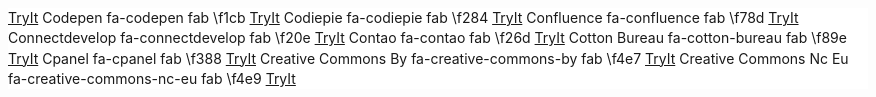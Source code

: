 <td><a href='/fontawesome/fa-cmplid' target='_blank'>TryIt</a></td>
</tr>
<tr>
<td><i class='fab fa-codepen'></i> Codepen</td>
<td>fa-codepen</td>
<td>fab</td>
<td> \f1cb</td>
<td><a href='/fontawesome/fa-codepen' target='_blank'>TryIt</a></td>
</tr>
<tr>
<td><i class='fab fa-codiepie'></i> Codiepie</td>
<td>fa-codiepie</td>
<td>fab</td>
<td> \f284</td>
<td><a href='/fontawesome/fa-codiepie' target='_blank'>TryIt</a></td>
</tr>
<tr>
<td><i class='fab fa-confluence'></i> Confluence</td>
<td>fa-confluence</td>
<td>fab</td>
<td> \f78d</td>
<td><a href='/fontawesome/fa-confluence' target='_blank'>TryIt</a></td>
</tr>
<tr>
<td><i class='fab fa-connectdevelop'></i> Connectdevelop</td>
<td>fa-connectdevelop</td>
<td>fab</td>
<td> \f20e</td>
<td><a href='/fontawesome/fa-connectdevelop' target='_blank'>TryIt</a></td>
</tr>
<tr>
<td><i class='fab fa-contao'></i> Contao</td>
<td>fa-contao</td>
<td>fab</td>
<td> \f26d</td>
<td><a href='/fontawesome/fa-contao' target='_blank'>TryIt</a></td>
</tr>
<tr>
<td><i class='fab fa-cotton-bureau'></i> Cotton Bureau</td>
<td>fa-cotton-bureau</td>
<td>fab</td>
<td> \f89e</td>
<td><a href='/fontawesome/fa-cotton-bureau' target='_blank'>TryIt</a></td>
</tr>
<tr>
<td><i class='fab fa-cpanel'></i> Cpanel</td>
<td>fa-cpanel</td>
<td>fab</td>
<td> \f388</td>
<td><a href='/fontawesome/fa-cpanel' target='_blank'>TryIt</a></td>
</tr>
<tr>
<td><i class='fab fa-creative-commons-by'></i> Creative Commons By</td>
<td>fa-creative-commons-by</td>
<td>fab</td>
<td> \f4e7</td>
<td><a href='/fontawesome/fa-creative-commons-by' target='_blank'>TryIt</a></td>
</tr>
<tr>
<td><i class='fab fa-creative-commons-nc-eu'></i> Creative Commons Nc Eu</td>
<td>fa-creative-commons-nc-eu</td>
<td>fab</td>
<td> \f4e9</td>
<td><a href='/fontawesome/fa-creative-commons-nc-eu' target='_blank'>TryIt</a></td>